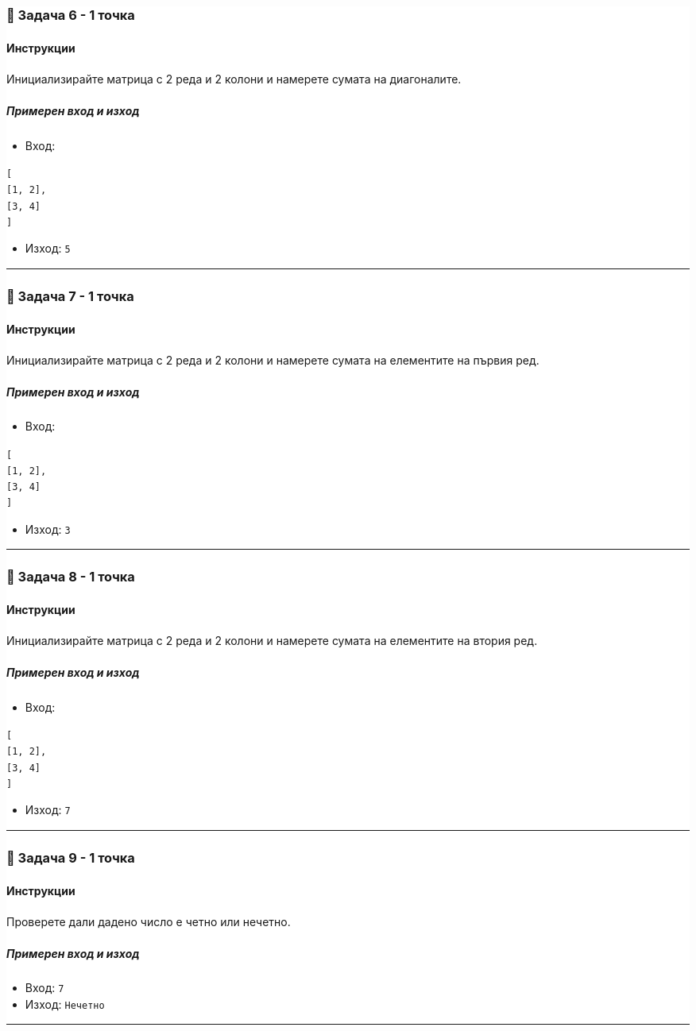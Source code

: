 ### 📝 Задача 6 - 1 точка
#### Инструкции
Инициализирайте матрица с 2 реда и 2 колони и намерете сумата на диагоналите.
##### Примерен вход и изход
- Вход:
```
[
[1, 2],
[3, 4]
]
```
- Изход: `5`

---

### 📝 Задача 7 - 1 точка
#### Инструкции
Инициализирайте матрица с 2 реда и 2 колони и намерете сумата на елементите на първия ред.
##### Примерен вход и изход
- Вход: 
```
[
[1, 2],
[3, 4]
]
```
- Изход: `3`

---

### 📝 Задача 8 - 1 точка
#### Инструкции
Инициализирайте матрица с 2 реда и 2 колони и намерете сумата на елементите на втория ред.
##### Примерен вход и изход
- Вход: 
```
[
[1, 2],
[3, 4]
]
```
- Изход: `7`

---

### 📝 Задача 9 - 1 точка
#### Инструкции
Проверете дали дадено число е четно или нечетно.
##### Примерен вход и изход
- Вход: `7`
- Изход: `Нечетно`

---